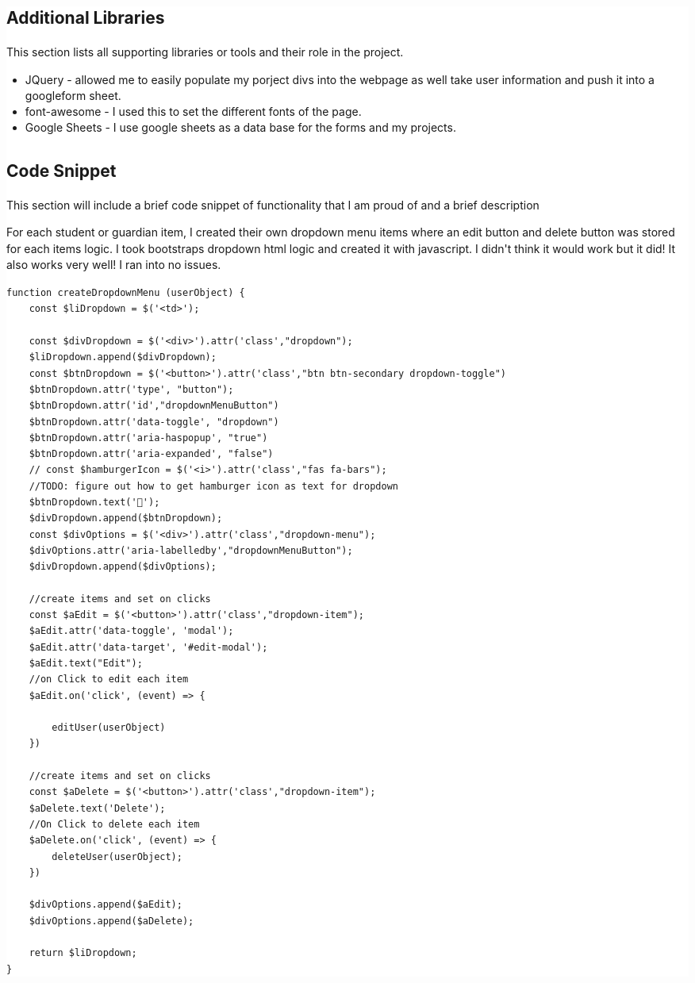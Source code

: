 

## Additional Libraries
 This section lists all supporting libraries or tools and their role in the project.
 - JQuery - allowed me to easily populate my porject divs into the webpage as well take user information and push it into a googleform sheet.
 - font-awesome - I used this to set the different fonts of the page.
 - Google Sheets - I use google sheets as a data base for the forms and my projects.



## Code Snippet

This section will include a brief code snippet of functionality that I am proud of and a brief description  

For each student or guardian item, I created their own dropdown menu items where an edit button and delete button was stored for each items logic. I took bootstraps dropdown html logic and created it with javascript. I didn't think it would work but it did! It also works very well! I ran into no issues.
```
function createDropdownMenu (userObject) {
    const $liDropdown = $('<td>');

    const $divDropdown = $('<div>').attr('class',"dropdown");
    $liDropdown.append($divDropdown);
    const $btnDropdown = $('<button>').attr('class',"btn btn-secondary dropdown-toggle")
    $btnDropdown.attr('type', "button");
    $btnDropdown.attr('id',"dropdownMenuButton")
    $btnDropdown.attr('data-toggle', "dropdown")
    $btnDropdown.attr('aria-haspopup', "true")
    $btnDropdown.attr('aria-expanded', "false")
    // const $hamburgerIcon = $('<i>').attr('class',"fas fa-bars");
    //TODO: figure out how to get hamburger icon as text for dropdown
    $btnDropdown.text('');
    $divDropdown.append($btnDropdown);
    const $divOptions = $('<div>').attr('class',"dropdown-menu");
    $divOptions.attr('aria-labelledby',"dropdownMenuButton");
    $divDropdown.append($divOptions);

    //create items and set on clicks
    const $aEdit = $('<button>').attr('class',"dropdown-item");
    $aEdit.attr('data-toggle', 'modal');
    $aEdit.attr('data-target', '#edit-modal');
    $aEdit.text("Edit");
    //on Click to edit each item
    $aEdit.on('click', (event) => {

        editUser(userObject)
    })

    //create items and set on clicks
    const $aDelete = $('<button>').attr('class',"dropdown-item");
    $aDelete.text('Delete');
    //On Click to delete each item
    $aDelete.on('click', (event) => {
        deleteUser(userObject);
    })

    $divOptions.append($aEdit);
    $divOptions.append($aDelete);
        
    return $liDropdown;
}
```